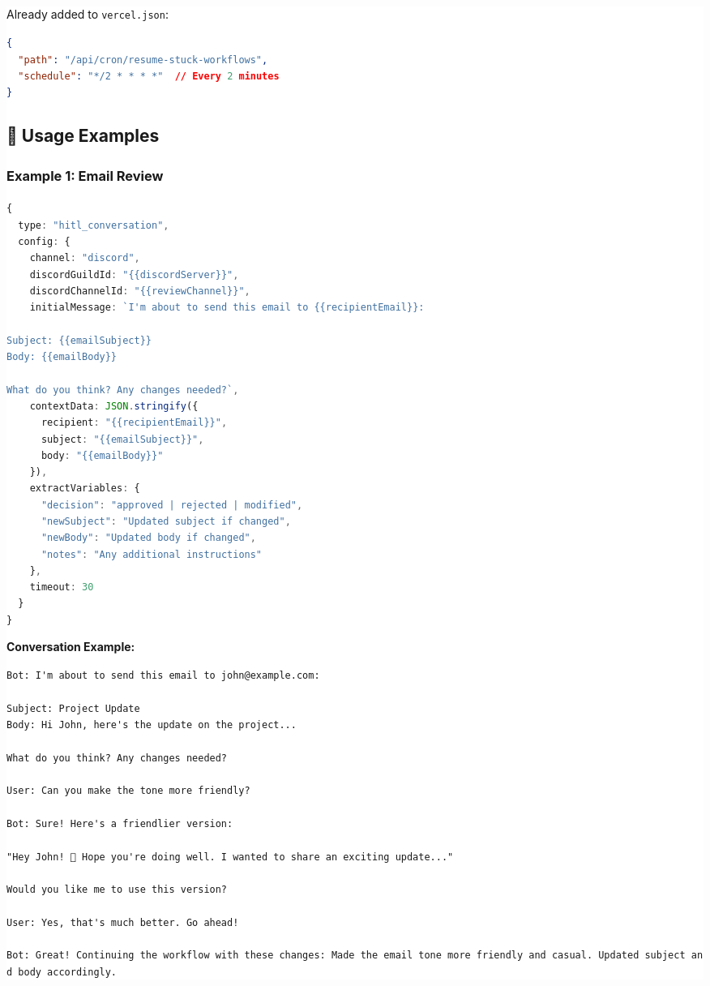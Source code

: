 Already added to `vercel.json`:

```json
{
  "path": "/api/cron/resume-stuck-workflows",
  "schedule": "*/2 * * * *"  // Every 2 minutes
}
```

## 📝 Usage Examples

### Example 1: Email Review

```typescript
{
  type: "hitl_conversation",
  config: {
    channel: "discord",
    discordGuildId: "{{discordServer}}",
    discordChannelId: "{{reviewChannel}}",
    initialMessage: `I'm about to send this email to {{recipientEmail}}:

Subject: {{emailSubject}}
Body: {{emailBody}}

What do you think? Any changes needed?`,
    contextData: JSON.stringify({
      recipient: "{{recipientEmail}}",
      subject: "{{emailSubject}}",
      body: "{{emailBody}}"
    }),
    extractVariables: {
      "decision": "approved | rejected | modified",
      "newSubject": "Updated subject if changed",
      "newBody": "Updated body if changed",
      "notes": "Any additional instructions"
    },
    timeout: 30
  }
}
```

**Conversation Example:**

```
Bot: I'm about to send this email to john@example.com:

Subject: Project Update
Body: Hi John, here's the update on the project...

What do you think? Any changes needed?

User: Can you make the tone more friendly?

Bot: Sure! Here's a friendlier version:

"Hey John! 👋 Hope you're doing well. I wanted to share an exciting update..."

Would you like me to use this version?

User: Yes, that's much better. Go ahead!

Bot: Great! Continuing the workflow with these changes: Made the email tone more friendly and casual. Updated subject and body accordingly.

```